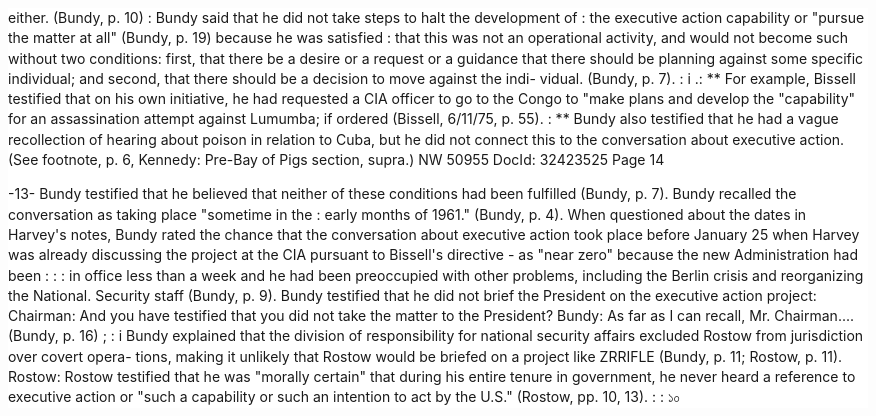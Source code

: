 either. (Bundy, p. 10)
:
Bundy said that he did not take steps to halt the development of
:
the executive action capability or "pursue the matter at all" (Bundy,
p. 19) because he was satisfied
:
that this was not an operational activity, and would not
become such without two conditions: first, that there
be a desire or a request or a guidance that there should
be planning against some specific individual; and second,
that there should be a decision to move against the indi-
vidual. (Bundy, p. 7).
:
i
.:
** For example, Bissell testified that on his own initiative, he
had requested a CIA officer to go to the Congo to "make plans and
develop the "capability" for an assassination attempt against Lumumba;
if ordered (Bissell, 6/11/75, p. 55).
:
** Bundy also testified that he had a vague recollection of hearing
about poison in relation to Cuba, but he did not connect this to the
conversation about executive action. (See footnote, p. 6, Kennedy:
Pre-Bay of Pigs section, supra.)
NW 50955 DocId: 32423525 Page 14

-13-
Bundy testified that he believed that neither of these conditions had
been fulfilled (Bundy, p. 7).
Bundy recalled the conversation as taking place "sometime in the
:
early months of 1961." (Bundy, p. 4). When questioned about the
dates in Harvey's notes, Bundy rated the chance that the conversation
about executive action took place before January 25
when Harvey
was already discussing the project at the CIA pursuant to Bissell's
directive - as "near zero" because the new Administration had been
:
:
:
in office less than a week and he had been preoccupied with other
problems, including the Berlin crisis and reorganizing the National.
Security staff (Bundy, p. 9).
Bundy testified that he did not brief the President on the
executive action project:
Chairman: And you have testified that you did not take
the matter to the President?
Bundy: As far as I can recall, Mr. Chairman....
(Bundy, p. 16)
;
:
i
Bundy explained that the division of responsibility for national
security affairs excluded Rostow from jurisdiction over covert opera-
tions, making it unlikely that Rostow would be briefed on a project
like ZRRIFLE (Bundy, p. 11; Rostow, p. 11).
Rostow: Rostow testified that he was "morally certain" that
during his entire tenure in government, he never heard a reference
to executive action or "such a capability or such an intention to
act by the U.S." (Rostow, pp. 10, 13).
:
:
১০